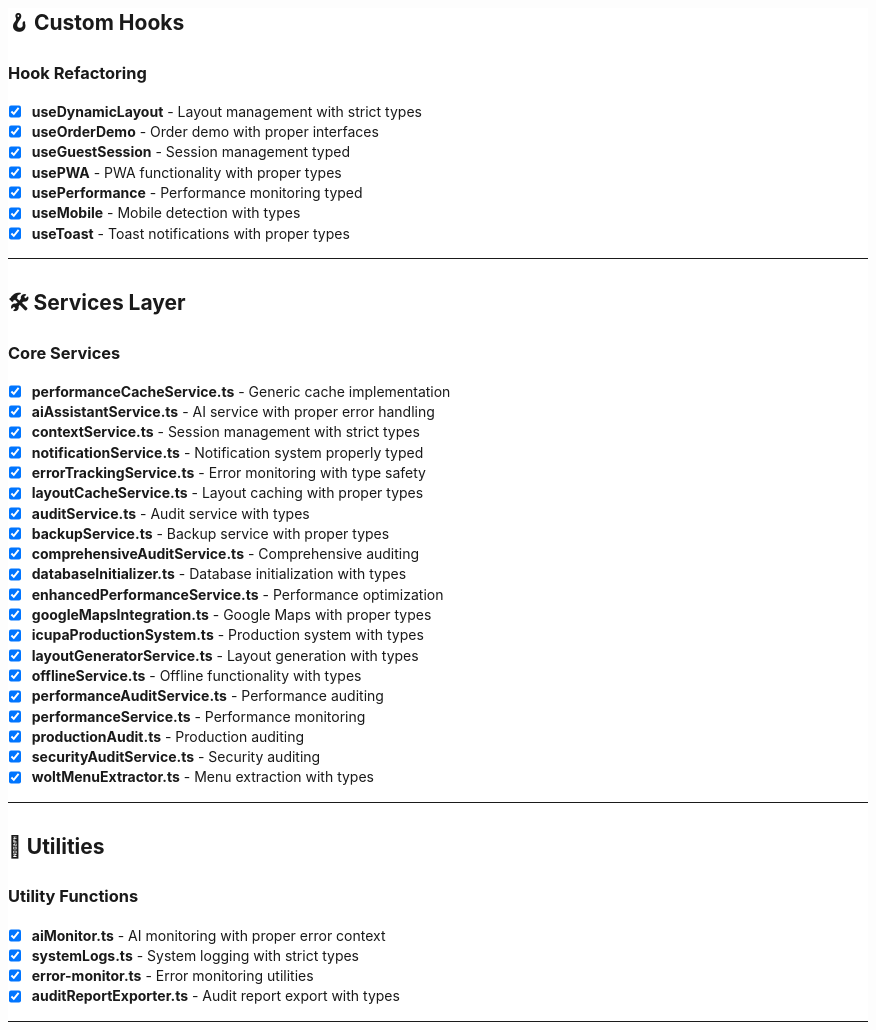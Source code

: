 
## **🪝 Custom Hooks**

### **Hook Refactoring**
- [x] **useDynamicLayout** - Layout management with strict types
- [x] **useOrderDemo** - Order demo with proper interfaces
- [x] **useGuestSession** - Session management typed
- [x] **usePWA** - PWA functionality with proper types
- [x] **usePerformance** - Performance monitoring typed
- [x] **useMobile** - Mobile detection with types
- [x] **useToast** - Toast notifications with proper types

---

## **🛠️ Services Layer**

### **Core Services**
- [x] **performanceCacheService.ts** - Generic cache implementation
- [x] **aiAssistantService.ts** - AI service with proper error handling
- [x] **contextService.ts** - Session management with strict types
- [x] **notificationService.ts** - Notification system properly typed
- [x] **errorTrackingService.ts** - Error monitoring with type safety
- [x] **layoutCacheService.ts** - Layout caching with proper types
- [x] **auditService.ts** - Audit service with types
- [x] **backupService.ts** - Backup service with proper types
- [x] **comprehensiveAuditService.ts** - Comprehensive auditing
- [x] **databaseInitializer.ts** - Database initialization with types
- [x] **enhancedPerformanceService.ts** - Performance optimization
- [x] **googleMapsIntegration.ts** - Google Maps with proper types
- [x] **icupaProductionSystem.ts** - Production system with types
- [x] **layoutGeneratorService.ts** - Layout generation with types
- [x] **offlineService.ts** - Offline functionality with types
- [x] **performanceAuditService.ts** - Performance auditing
- [x] **performanceService.ts** - Performance monitoring
- [x] **productionAudit.ts** - Production auditing
- [x] **securityAuditService.ts** - Security auditing
- [x] **woltMenuExtractor.ts** - Menu extraction with types

---

## **📁 Utilities**

### **Utility Functions**
- [x] **aiMonitor.ts** - AI monitoring with proper error context
- [x] **systemLogs.ts** - System logging with strict types
- [x] **error-monitor.ts** - Error monitoring utilities
- [x] **auditReportExporter.ts** - Audit report export with types

---
